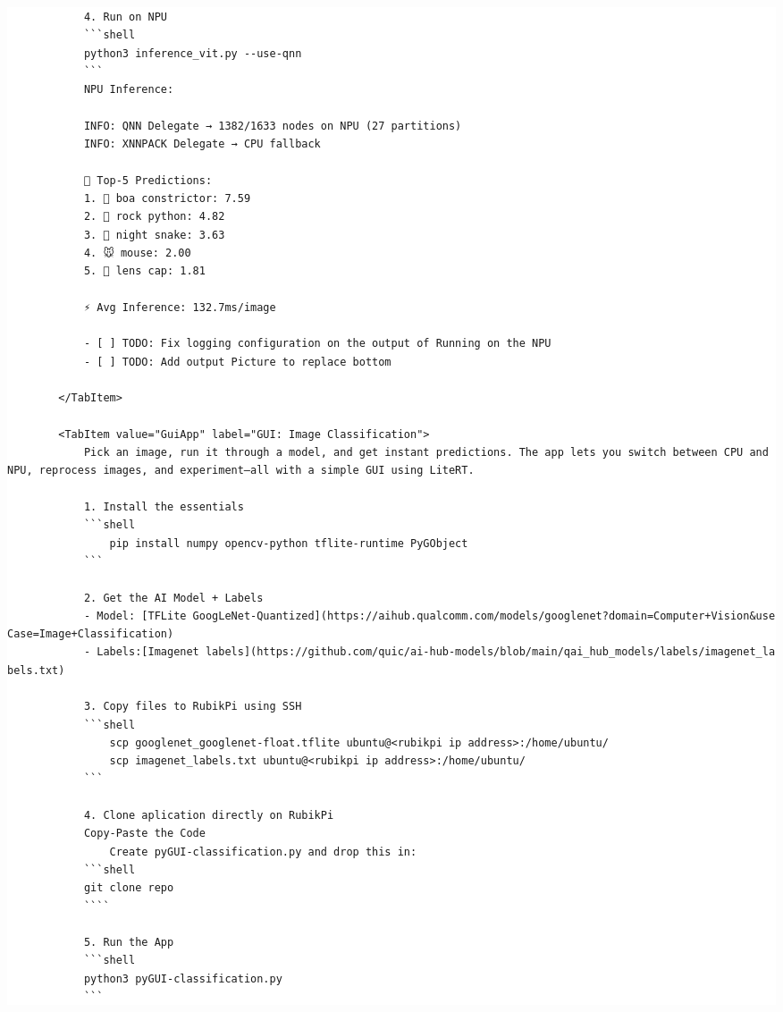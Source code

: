                 4. Run on NPU
                ```shell
                python3 inference_vit.py --use-qnn
                ```
                NPU Inference: 

                INFO: QNN Delegate → 1382/1633 nodes on NPU (27 partitions)
                INFO: XNNPACK Delegate → CPU fallback

                🎯 Top-5 Predictions:
                1. 🐍 boa constrictor: 7.59
                2. 🐍 rock python: 4.82
                3. 🐍 night snake: 3.63
                4. 🐭 mouse: 2.00
                5. 🎥 lens cap: 1.81

                ⚡️ Avg Inference: 132.7ms/image

                - [ ] TODO: Fix logging configuration on the output of Running on the NPU
                - [ ] TODO: Add output Picture to replace bottom
               
            </TabItem>

            <TabItem value="GuiApp" label="GUI: Image Classification">
                Pick an image, run it through a model, and get instant predictions. The app lets you switch between CPU and NPU, reprocess images, and experiment—all with a simple GUI using LiteRT.
            
                1. Install the essentials
                ```shell
                    pip install numpy opencv-python tflite-runtime PyGObject
                ```

                2. Get the AI Model + Labels
                - Model: [TFLite GoogLeNet-Quantized](https://aihub.qualcomm.com/models/googlenet?domain=Computer+Vision&useCase=Image+Classification)
                - Labels:[Imagenet labels](https://github.com/quic/ai-hub-models/blob/main/qai_hub_models/labels/imagenet_labels.txt)
                
                3. Copy files to RubikPi using SSH
                ```shell
                    scp googlenet_googlenet-float.tflite ubuntu@<rubikpi ip address>:/home/ubuntu/
                    scp imagenet_labels.txt ubuntu@<rubikpi ip address>:/home/ubuntu/
                ```
                
                4. Clone aplication directly on RubikPi
                Copy-Paste the Code
                    Create pyGUI-classification.py and drop this in:
                ```shell
                git clone repo 
                ````
             
                5. Run the App
                ```shell
                python3 pyGUI-classification.py
                ```

